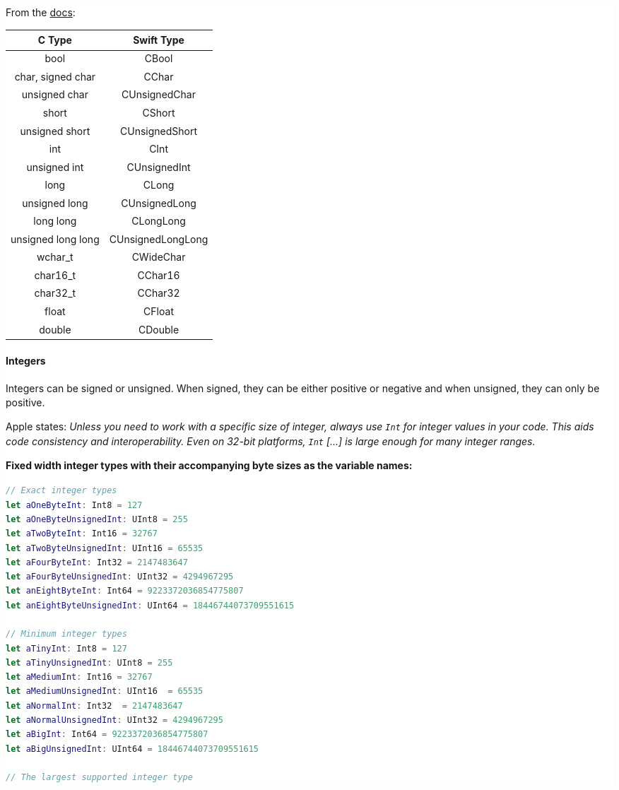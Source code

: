 From the [docs](https://developer.apple.com/library/ios/documentation/swift/conceptual/buildingcocoaapps/InteractingWithCAPIs.html):

| C Type | Swift Type
| :---: | :---:
| bool | CBool
| char, signed char | CChar
| unsigned char | CUnsignedChar
| short | CShort
| unsigned short | CUnsignedShort
| int | CInt
| unsigned int | CUnsignedInt
| long | CLong
| unsigned long | CUnsignedLong
| long long | CLongLong
| unsigned long long | CUnsignedLongLong
| wchar_t | CWideChar
| char16_t | CChar16
| char32_t | CChar32
| float | CFloat
| double | CDouble

#### Integers

Integers can be signed or unsigned.  When signed, they can be either positive or negative and when unsigned, they can only be positive.

Apple states: _Unless you need to work with a specific size of integer, always use `Int` for integer values in your code. This aids code consistency and interoperability. Even on 32-bit platforms, `Int` [...] is large enough for many integer ranges._

**Fixed width integer types with their accompanying byte sizes as the variable names:**

```swift
// Exact integer types
let aOneByteInt: Int8 = 127
let aOneByteUnsignedInt: UInt8 = 255
let aTwoByteInt: Int16 = 32767
let aTwoByteUnsignedInt: UInt16 = 65535
let aFourByteInt: Int32 = 2147483647
let aFourByteUnsignedInt: UInt32 = 4294967295
let anEightByteInt: Int64 = 9223372036854775807
let anEightByteUnsignedInt: UInt64 = 18446744073709551615

// Minimum integer types
let aTinyInt: Int8 = 127
let aTinyUnsignedInt: UInt8 = 255
let aMediumInt: Int16 = 32767
let aMediumUnsignedInt: UInt16  = 65535
let aNormalInt: Int32  = 2147483647
let aNormalUnsignedInt: UInt32 = 4294967295
let aBigInt: Int64 = 9223372036854775807
let aBigUnsignedInt: UInt64 = 18446744073709551615

// The largest supported integer type
```